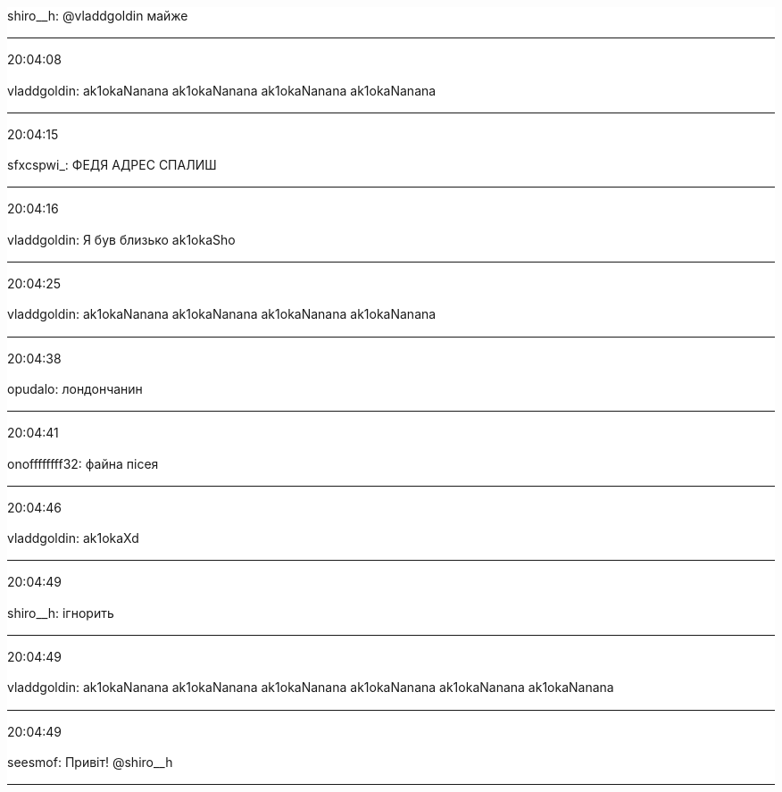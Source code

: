 shiro__h: @vladdgoldin майже

---

20:04:08

vladdgoldin: ak1okaNanana ak1okaNanana ak1okaNanana ak1okaNanana

---

20:04:15

sfxcspwi_: ФЕДЯ АДРЕС СПАЛИШ

---

20:04:16

vladdgoldin: Я був близько ak1okaSho

---

20:04:25

vladdgoldin: ak1okaNanana ak1okaNanana ak1okaNanana ak1okaNanana

---

20:04:38

opudalo: лондончанин

---

20:04:41

onoffffffff32: файна пісея

---

20:04:46

vladdgoldin: ak1okaXd

---

20:04:49

shiro__h: ігнорить

---

20:04:49

vladdgoldin: ak1okaNanana ak1okaNanana ak1okaNanana ak1okaNanana ak1okaNanana ak1okaNanana

---

20:04:49

seesmof: Привіт! @shiro__h

---
